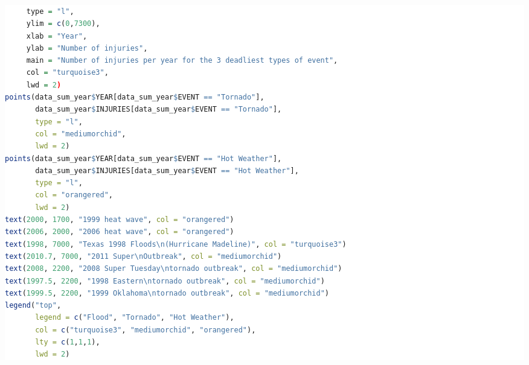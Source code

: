 ```r
     type = "l",
     ylim = c(0,7300),
     xlab = "Year",
     ylab = "Number of injuries",
     main = "Number of injuries per year for the 3 deadliest types of event",
     col = "turquoise3",
     lwd = 2)
points(data_sum_year$YEAR[data_sum_year$EVENT == "Tornado"],
       data_sum_year$INJURIES[data_sum_year$EVENT == "Tornado"],
       type = "l",
       col = "mediumorchid",
       lwd = 2)
points(data_sum_year$YEAR[data_sum_year$EVENT == "Hot Weather"],
       data_sum_year$INJURIES[data_sum_year$EVENT == "Hot Weather"],
       type = "l",
       col = "orangered",
       lwd = 2)
text(2000, 1700, "1999 heat wave", col = "orangered")
text(2006, 2000, "2006 heat wave", col = "orangered")
text(1998, 7000, "Texas 1998 Floods\n(Hurricane Madeline)", col = "turquoise3")
text(2010.7, 7000, "2011 Super\nOutbreak", col = "mediumorchid")
text(2008, 2200, "2008 Super Tuesday\ntornado outbreak", col = "mediumorchid")
text(1997.5, 2200, "1998 Eastern\ntornado outbreak", col = "mediumorchid")
text(1999.5, 2200, "1999 Oklahoma\ntornado outbreak", col = "mediumorchid")
legend("top",
       legend = c("Flood", "Tornado", "Hot Weather"),
       col = c("turquoise3", "mediumorchid", "orangered"),
       lty = c(1,1,1),
       lwd = 2)
```

